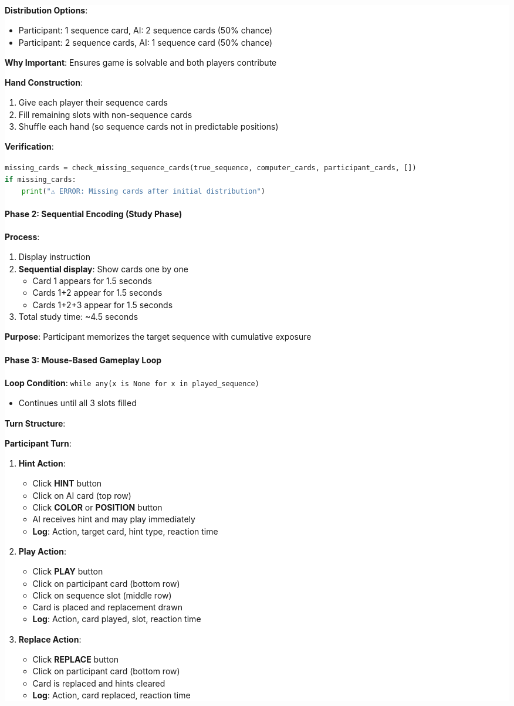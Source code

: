 **Distribution Options**:
- Participant: 1 sequence card, AI: 2 sequence cards (50% chance)
- Participant: 2 sequence cards, AI: 1 sequence card (50% chance)

**Why Important**: Ensures game is solvable and both players contribute

**Hand Construction**:
1. Give each player their sequence cards
2. Fill remaining slots with non-sequence cards
3. Shuffle each hand (so sequence cards not in predictable positions)

**Verification**:
```python
missing_cards = check_missing_sequence_cards(true_sequence, computer_cards, participant_cards, [])
if missing_cards:
    print("⚠️ ERROR: Missing cards after initial distribution")
```

#### Phase 2: Sequential Encoding (Study Phase)

**Process**:
1. Display instruction
2. **Sequential display**: Show cards one by one
   - Card 1 appears for 1.5 seconds
   - Cards 1+2 appear for 1.5 seconds  
   - Cards 1+2+3 appear for 1.5 seconds
3. Total study time: ~4.5 seconds

**Purpose**: Participant memorizes the target sequence with cumulative exposure

#### Phase 3: Mouse-Based Gameplay Loop

**Loop Condition**: `while any(x is None for x in played_sequence)`
- Continues until all 3 slots filled

**Turn Structure**:

**Participant Turn**:

1. **Hint Action**:
   - Click **HINT** button
   - Click on AI card (top row)
   - Click **COLOR** or **POSITION** button
   - AI receives hint and may play immediately
   - **Log**: Action, target card, hint type, reaction time

2. **Play Action**:
   - Click **PLAY** button
   - Click on participant card (bottom row)
   - Click on sequence slot (middle row)
   - Card is placed and replacement drawn
   - **Log**: Action, card played, slot, reaction time

3. **Replace Action**:
   - Click **REPLACE** button
   - Click on participant card (bottom row)
   - Card is replaced and hints cleared
   - **Log**: Action, card replaced, reaction time
